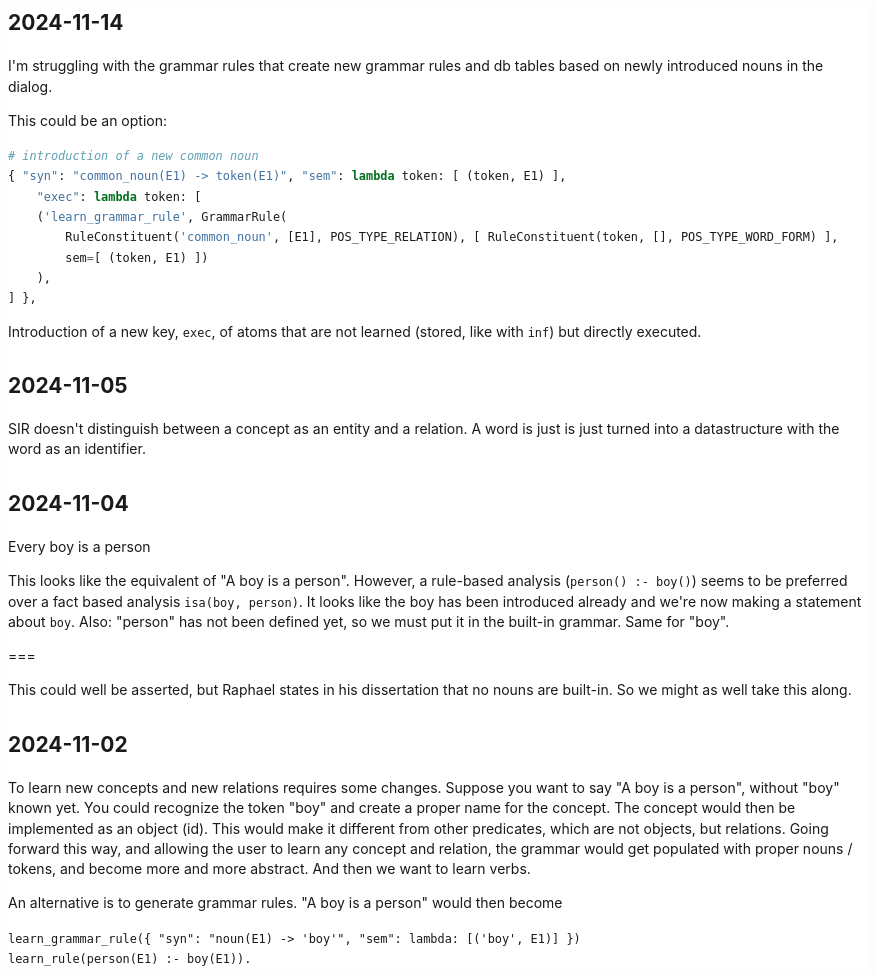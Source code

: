 ## 2024-11-14

I'm struggling with the grammar rules that create new grammar rules and db tables based on newly introduced nouns in the dialog.

This could be an option:

~~~python
# introduction of a new common noun
{ "syn": "common_noun(E1) -> token(E1)", "sem": lambda token: [ (token, E1) ],
    "exec": lambda token: [
    ('learn_grammar_rule', GrammarRule(
        RuleConstituent('common_noun', [E1], POS_TYPE_RELATION), [ RuleConstituent(token, [], POS_TYPE_WORD_FORM) ],
        sem=[ (token, E1) ])
    ),
] },
~~~

Introduction of a new key, `exec`, of atoms that are not learned (stored, like with `inf`) but directly executed.

## 2024-11-05

SIR doesn't distinguish between a concept as an entity and a relation. A word is just is just turned into a datastructure with the word as an identifier.

## 2024-11-04

Every boy is a person

This looks like the equivalent of "A boy is a person". However, a rule-based analysis (`person() :- boy()`) seems to be preferred over a fact based analysis `isa(boy, person)`. It looks like the boy has been introduced already and we're now making a statement about `boy`. Also: "person" has not been defined yet, so we must put it in the built-in grammar. Same for "boy".

===

This could well be asserted, but Raphael states in his dissertation that no nouns are built-in. So we might as well take this along.

## 2024-11-02

To learn new concepts and new relations requires some changes. Suppose you want to say "A boy is a person", without "boy" known yet. You could recognize the token "boy" and create a proper name for the concept. The concept would then be implemented as an object (id). This would make it different from other predicates, which are not objects, but relations. Going forward this way, and allowing the user to learn any concept and relation, the grammar would get populated with proper nouns / tokens, and become more and more abstract. And then we want to learn verbs.

An alternative is to generate grammar rules. "A boy is a person" would then become

    learn_grammar_rule({ "syn": "noun(E1) -> 'boy'", "sem": lambda: [('boy', E1)] })
    learn_rule(person(E1) :- boy(E1)).
